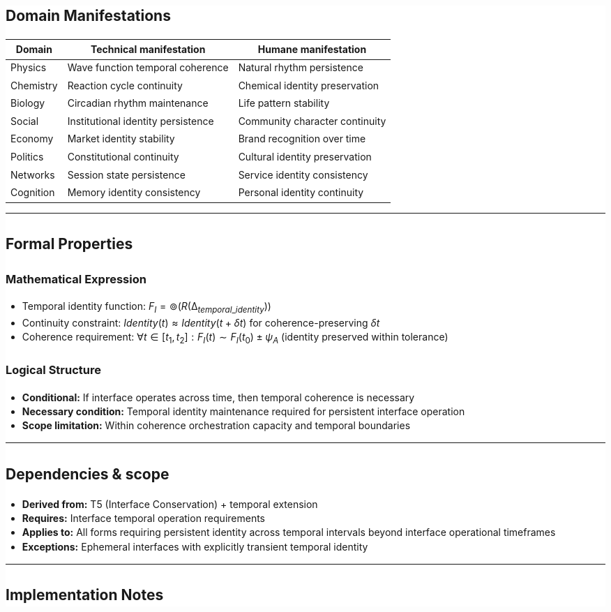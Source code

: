 
## Domain Manifestations

| Domain | Technical manifestation | Humane manifestation |
|--------|------------------------|---------------------|
| Physics | Wave function temporal coherence | Natural rhythm persistence |
| Chemistry | Reaction cycle continuity | Chemical identity preservation |
| Biology | Circadian rhythm maintenance | Life pattern stability |
| Social | Institutional identity persistence | Community character continuity |
| Economy | Market identity stability | Brand recognition over time |
| Politics | Constitutional continuity | Cultural identity preservation |
| Networks | Session state persistence | Service identity consistency |
| Cognition | Memory identity consistency | Personal identity continuity |

---

## Formal Properties

### Mathematical Expression
- Temporal identity function: $F_I = ⊚(R(∆_{temporal\_identity}))$
- Continuity constraint: $Identity(t) \approx Identity(t+\delta t)$ for coherence-preserving $\delta t$
- Coherence requirement: $\forall t \in [t_1, t_2]: F_I(t) \sim F_I(t_0) \pm \psi_A$ (identity preserved within tolerance)

### Logical Structure
- **Conditional:** If interface operates across time, then temporal coherence is necessary
- **Necessary condition:** Temporal identity maintenance required for persistent interface operation
- **Scope limitation:** Within coherence orchestration capacity and temporal boundaries

---

## Dependencies & scope

- **Derived from:** T5 (Interface Conservation) + temporal extension
- **Requires:** Interface temporal operation requirements
- **Applies to:** All forms requiring persistent identity across temporal intervals beyond interface operational timeframes
- **Exceptions:** Ephemeral interfaces with explicitly transient temporal identity

---

## Implementation Notes
